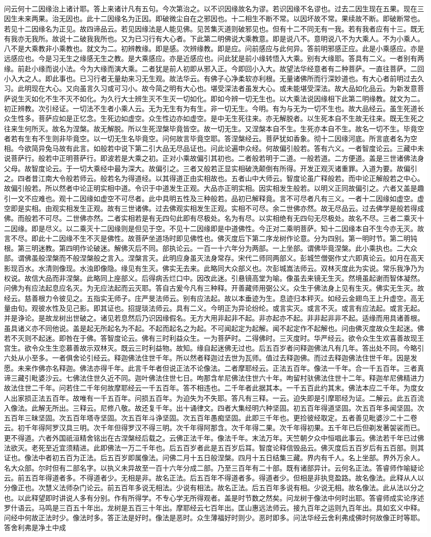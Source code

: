 问云何十二因缘治上诸计耶。答上来诸计凡有五句。今次第治之。以不识因缘故名为谬。若识因缘不名谬也。过去二因生现在五果。现在三因生未来两果。治无因也。此十二因缘名为正因。即破微尘自在之邪因也。十二相生不断不常。以因坏故不常。果续故不断。即破断常也。若见十二因缘名为正见。故四谛品云。若见因缘法是人能见佛。见苦集灭道则破邪见也。但有十二不同无有一我。若有我者应有十三。既无有我亦无我所。故说十二破我我所也。又为已习行有大心者。下此第二明佛说大乘教意。即是说八不。意明说八不为大乘人。不为小乘人。八不是大乘教非小乘教也。就文为二。初辨教缘。即是感。次辨缘教。即是应。问前感应与此何异。答前明邪感正应。此是小乘感应。亦是远感应也。今是习无生之缘感无生之教。是大乘感应。亦是近感应也。问此犹是前小缘转悟入大乘。别有大缘耶。答具有二义。一者别有两缘。前赴小缘而说小法。今为大缘而演大乘。二者犹是前人初即从邪入正。今即回小入大。故望法华经意者有二种菩萨。一直往菩萨。二回小入大之人。即此事也。已习行者无量劫来习无生观。故法华云。有佛子心净柔软亦利根。无量诸佛所而行深妙道也。有大心者前明过去久习。此明现在大心。又向虽言久习或可习小。故今简之明有大心也。堪受深法者虽发大心。或未能堪受深法。故大品如化品云。为新发意菩萨说生灭如化不生不灭不如化。为久行大士辨生灭不生灭一切如化。即如今辨一切无生也。以大乘法说因缘相下此第二明缘教。就文为二。初正辨教。次引经证。一切法不生者小乘人云。无为无生有为有生。非一切无生。今明。有为与无为一切不生也。故大品经云。虽生死道长众生性多。菩萨应如是正忆念。生死边如虚空。众生性边亦如虚空。是中无生死往来。亦无解脱者。以生死本自不生故无往来。既无生死之往来生何所灭。故名为涅槃。故无解脱。所以生死涅槃毕竟皆空。故一切无生。又涅槃本自不生。生死亦本自不生。故名一切不生。毕竟空者若有生有不生则非毕竟空。以一切无生名毕竟空。问何故言毕竟空耶。答涅槃经云。菩萨犹如香象。彻十二因缘河底。所言底者名为空相。今欲简异兔马故有此言。如般若中说下第二引大品无尽品证也。问此论遍申众经。何故偏引般若。答有六义。一者智度论云。三藏中未说菩萨行。般若中正明菩萨行。即波若是大乘之初。正对小乘故偏引其初也。二者般若明于二道。一般若道。二方便道。盖是三世诸佛法身父母。故智度论云。于一切大乘经中最为深大。故偏引之。三者又般若正显实相破洗颠倒有所得。开发正观灭诸重罪。入道为要。故偏引之。四者昔江南大令般若师云。般若名为得道经。以其得道正由实相故也。五者山中大师云。智度论虽广释般若。而中论正解般若之中心。故偏引般若。所以然者中论正明实相中道。令识于中道发生正观。大品亦正明实相。因实相发生般若。以明义正同故偏引之。六者又盖是趣引一文不应难也。观十二因缘如虚空不可尽者。此中具明五性及三种般若。品初已解释竟。言不可尽者凡有三义。一者十二因缘如虚空。虚空即是实相。由观实相发生正观。故有三世诸佛。过去佛观实相发生正观。实相不可尽。余二世佛亦然。故无尽品云。过去佛学是般若得成佛。而般若不可尽。二世佛亦然。二者实相若是有无四句此即有尽极处。名为有尽。以实相绝有无四句无尽极处。故名不尽。三者二乘灭十二因缘。即是尽义。以二乘灭十二因缘则是但见于空。不见十二因缘即是中道佛性。今正对二乘明菩萨。知十二因缘本自不生今亦无灭。故言不尽。即此十二因缘不生不灭是佛性。故菩萨坐道场时即见佛性也。佛灭度后下第二序龙树作论意。分为四别。第一明时节。第二明钝根。第三明迷教。第四明作论破迷。解佛灭后不同。部执论云。一百一十六年分为两部。一上坐部。谓佛毕竟涅槃。此小乘执也。二大众部。谓佛虽般涅槃而不般涅槃般之言入。涅槃言灭。此明应身虽灭法身常存。宋代二师同两部义。彭城竺僧弼作丈六即真论云。如月在高天影现百水。水清则像现。水浊即像隐。缘见有生灭。佛实无去来。此略同大众部义也。次彭城嵩法师云。双林灭度此为实说。常乐我净乃为权说。故信大品而非涅槃。此略同上座部义。后得病舌烂口中。因改此迷。引悬镜高堂为喻。像虽去来镜无生灭。然境虽起谢而智体凝然。问佛为有应法起息应名灭。为无应法起而云灭耶。答自古爰今凡有三种释。开善藏师用弼公义。众生于佛法身上见有生灭。佛实无生灭。故经云。慈善根力令彼见之。五指实无师子。庄严旻法师云。别有应法起。故以本垂迹为生。息迹归本秤灭。如经云金翅鸟王上升虚空。高无量由旬。观彼水性及见己影。即其证也。招提琰法师云。具有二义。今明正为异论纷纶。或言实灭。或言不灭。或言有应法起。或言无起。并是诤论。是故龙树出世破之。诸见若息然后乃识因缘假名。无方大用非起非不起。非亦起亦不起。非非起非非不起。适缘而用具诸善根。虽具诸义亦不同他说。盖是起无所起名为不起。不起而起名之为起。不可闻起定为起解。闻不起定作不起解也。问由佛灭度故众生起迷。佛若不灭则不起迷。即咎在于佛。答智度论云。佛有三时利益众生。一为菩萨时。二得佛时。三灭度时。华严经云。欲令众生生欢喜善故现王宫生。欲令众生生恋慕善故示双林灭。既云三时利益物。故知。缘自起迷佛无过也。后五百岁者问释迦佛法凡有几年。答出处不同。今略引六处从小至多。一者俱舍论引经云。释迦佛法住世千年。所以然者释迦过去世为瓦师。值过去释迦佛。而过去释迦佛法住世千年。因是发愿。未来作佛亦名释迦。佛法亦得千年。此言千年者但说正法不论像法。二者摩耶经云。正法五百年。像法一千年。合一千五百年。三者真谛三藏引毗婆沙云。七佛法住世久近不同。迦叶佛法住世七日。呴那含牟尼佛法住世六十年。呴留村驮佛法住世十二年。释迦牟尼佛精进力故法住世二千年。问若住二千年何故摩耶经云一千五百年。答不相违也。二千年者此据其本。一千五百此约其末。佛法本应二千年。为度女人出家损正法五百年。故唯有一千五百年。问损五百年。为迫失为不失耶。答凡有三释。一云。迫失即是引摩耶经为证。二解云。此五百流入像法。此解无所出。三释云。尼修八敬。故还复千年。出十诵律文。四者大集经明六种坚固。初五百年得道坚固。次五百年多闻坚固。次五百年三昧坚固。次五百年塔寺坚固。次五百年斗诤坚固。次五百年愚痴坚固。此即三千年也。更捡彼经取定。五者善见毗婆沙二十二卷云。初千年得阿罗汉具三明。次千年但得罗汉不得三明。次千年得阿那含。次千年得二果。次千年得初果。五千年已后但剃发著袈裟而已。更不得道。六者外国祇洹精舍铭出在古涅槃经后载之。云佛正法千年。像法千年。末法万年。天竺朝夕众中恒唱此事云。佛法若千年已过佛法欲灭。老死至近宜须精进。此即佛法一万二千年也。后五百岁者此是五百岁后耳。智度论释信毁品云。佛灭度后五百岁后有五百部。则其证也。像法中者初五百为正法。后五百岁即属像法。问佛二月十五日般涅槃。四月十五日结集三藏。界内有千人。名上坐部。界外万余人。名大众部。尔时但有二部名字。以执义未异故至一百十六年分成二部。乃至三百年有二十部。既有诸部异计。云何名正法。答睿师作喻疑论云。前五百年得道者多。不得道者少。无相是非。故名正法。后五百年不得道者多。得道者少。但相是非执竞盈路。故名像法。此释从人以分像正也。次慧义法师杂门论云。前五百年多说无相法。少说有相法。故名正法。后五百年多说有相。少说无相。故名像法。此从法以分之也。以此释望即时讲说人多有分别。作有所得学。不专心学无所得观者。盖是时节数之然矣。问龙树于像法中何时出耶。答睿师成实论序述罗什语云。马鸣是三百五十年出。龙树是五百三十年出。摩耶经云七百年出。匡山惠远法师云。接九百年之运则九百年出。具如玄义中释。问经中何故正法时少。像法时多。答正法是好时。像法是恶时。众生薄福好时则少。恶时即多。问法华经云舍利弗成佛时何故像正时等耶。答舍利弗是净土中成